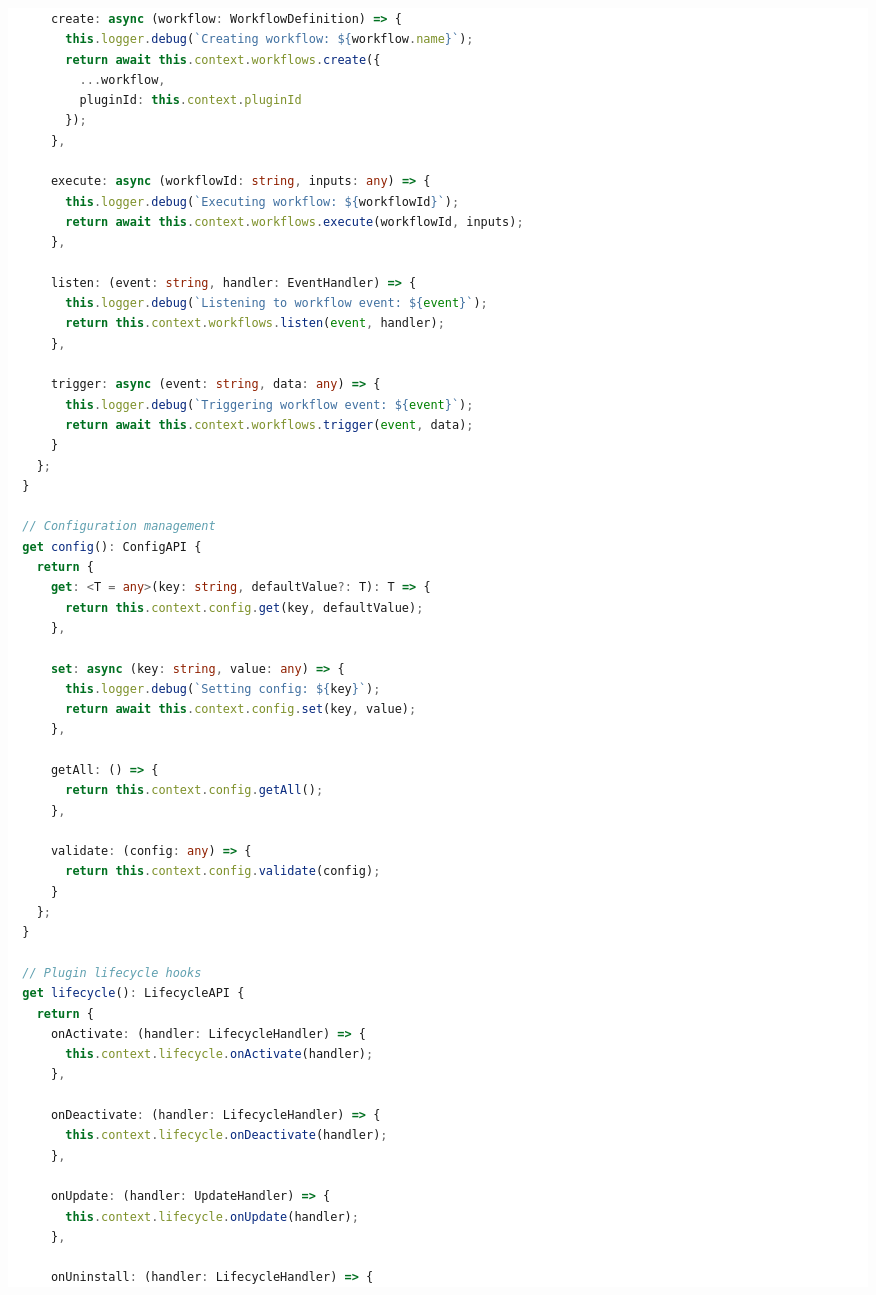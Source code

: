 ```typescript
      create: async (workflow: WorkflowDefinition) => {
        this.logger.debug(`Creating workflow: ${workflow.name}`);
        return await this.context.workflows.create({
          ...workflow,
          pluginId: this.context.pluginId
        });
      },
      
      execute: async (workflowId: string, inputs: any) => {
        this.logger.debug(`Executing workflow: ${workflowId}`);
        return await this.context.workflows.execute(workflowId, inputs);
      },
      
      listen: (event: string, handler: EventHandler) => {
        this.logger.debug(`Listening to workflow event: ${event}`);
        return this.context.workflows.listen(event, handler);
      },
      
      trigger: async (event: string, data: any) => {
        this.logger.debug(`Triggering workflow event: ${event}`);
        return await this.context.workflows.trigger(event, data);
      }
    };
  }
  
  // Configuration management
  get config(): ConfigAPI {
    return {
      get: <T = any>(key: string, defaultValue?: T): T => {
        return this.context.config.get(key, defaultValue);
      },
      
      set: async (key: string, value: any) => {
        this.logger.debug(`Setting config: ${key}`);
        return await this.context.config.set(key, value);
      },
      
      getAll: () => {
        return this.context.config.getAll();
      },
      
      validate: (config: any) => {
        return this.context.config.validate(config);
      }
    };
  }
  
  // Plugin lifecycle hooks
  get lifecycle(): LifecycleAPI {
    return {
      onActivate: (handler: LifecycleHandler) => {
        this.context.lifecycle.onActivate(handler);
      },
      
      onDeactivate: (handler: LifecycleHandler) => {
        this.context.lifecycle.onDeactivate(handler);
      },
      
      onUpdate: (handler: UpdateHandler) => {
        this.context.lifecycle.onUpdate(handler);
      },
      
      onUninstall: (handler: LifecycleHandler) => {
```